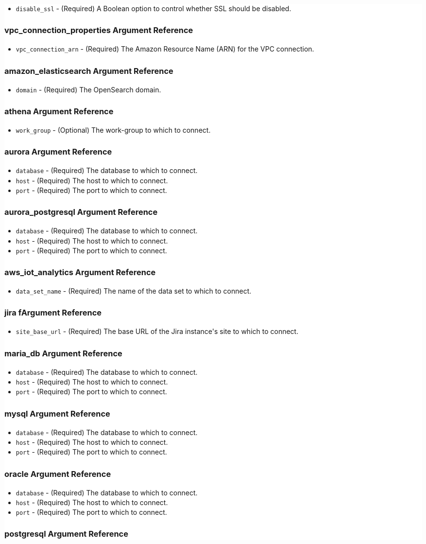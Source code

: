 * `disable_ssl` - (Required) A Boolean option to control whether SSL should be disabled.

### vpc_connection_properties Argument Reference

* `vpc_connection_arn` - (Required) The Amazon Resource Name (ARN) for the VPC connection.

### amazon_elasticsearch Argument Reference

* `domain` - (Required) The OpenSearch domain.

### athena Argument Reference

* `work_group` - (Optional) The work-group to which to connect.

### aurora Argument Reference

* `database` - (Required) The database to which to connect.
* `host` - (Required) The host to which to connect.
* `port` - (Required) The port to which to connect.

### aurora_postgresql Argument Reference

* `database` - (Required) The database to which to connect.
* `host` - (Required) The host to which to connect.
* `port` - (Required) The port to which to connect.

### aws_iot_analytics Argument Reference

* `data_set_name` - (Required) The name of the data set to which to connect.

### jira fArgument Reference

* `site_base_url` - (Required) The base URL of the Jira instance's site to which to connect.

### maria_db Argument Reference

* `database` - (Required) The database to which to connect.
* `host` - (Required) The host to which to connect.
* `port` - (Required) The port to which to connect.

### mysql Argument Reference

* `database` - (Required) The database to which to connect.
* `host` - (Required) The host to which to connect.
* `port` - (Required) The port to which to connect.

### oracle Argument Reference

* `database` - (Required) The database to which to connect.
* `host` - (Required) The host to which to connect.
* `port` - (Required) The port to which to connect.

### postgresql Argument Reference

